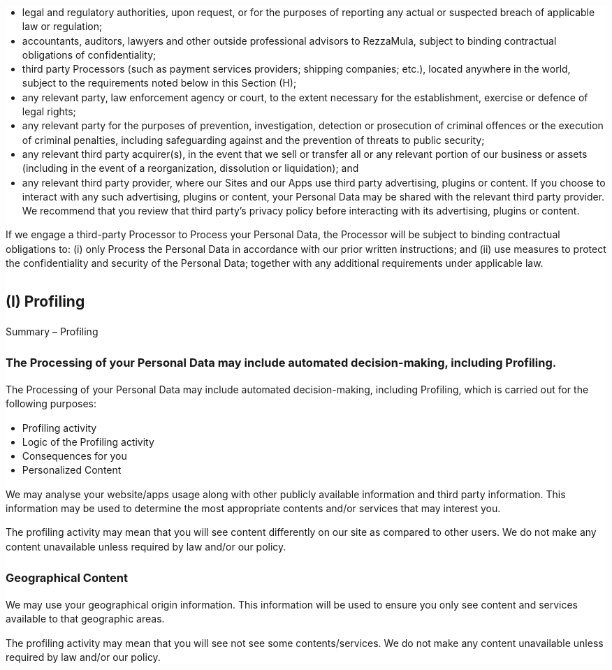 - legal and regulatory authorities, upon request, or for the purposes of reporting any actual or suspected breach of applicable law or regulation;
- accountants, auditors, lawyers and other outside professional advisors to RezzaMula, subject to binding contractual obligations of confidentiality;
- third party Processors (such as payment services providers; shipping companies; etc.), located anywhere in the world, subject to the requirements noted below in this Section (H);
- any relevant party, law enforcement agency or court, to the extent necessary for the establishment, exercise or defence of legal rights;
- any relevant party for the purposes of prevention, investigation, detection or prosecution of criminal offences or the execution of criminal penalties, including safeguarding against and the prevention of threats to public security;
- any relevant third party acquirer(s), in the event that we sell or transfer all or any relevant portion of our business or assets (including in the event of a reorganization, dissolution or liquidation); and
- any relevant third party provider, where our Sites and our Apps use third party advertising, plugins or content. If you choose to interact with any such advertising, plugins or content, your Personal Data may be shared with the relevant third party provider. We recommend that you review that third party’s privacy policy before interacting with its advertising, plugins or content.

If we engage a third-party Processor to Process your Personal Data, the Processor will be subject to binding contractual obligations to: (i) only Process the Personal Data in accordance with our prior written instructions; and (ii) use measures to protect the confidentiality and security of the Personal Data; together with any additional requirements under applicable law.

## (I) Profiling

Summary – Profiling

### The Processing of your Personal Data may include automated decision-making, including Profiling.

The Processing of your Personal Data may include automated decision-making, including Profiling, which is carried out for the following purposes:

- Profiling activity
- Logic of the Profiling activity
- Consequences for you
- Personalized Content

We may analyse your website/apps usage along with other publicly available information and third party information. This information may be used to determine the most appropriate contents and/or services that may interest you.

The profiling activity may mean that you will see content differently on our site as compared to other users. We do not make any content unavailable unless required by law and/or our policy.

### Geographical Content

We may use your geographical origin information. This information will be used to ensure you only see content and services available to that geographic areas.

The profiling activity may mean that you will see not see some contents/services. We do not make any content unavailable unless required by law and/or our policy.
